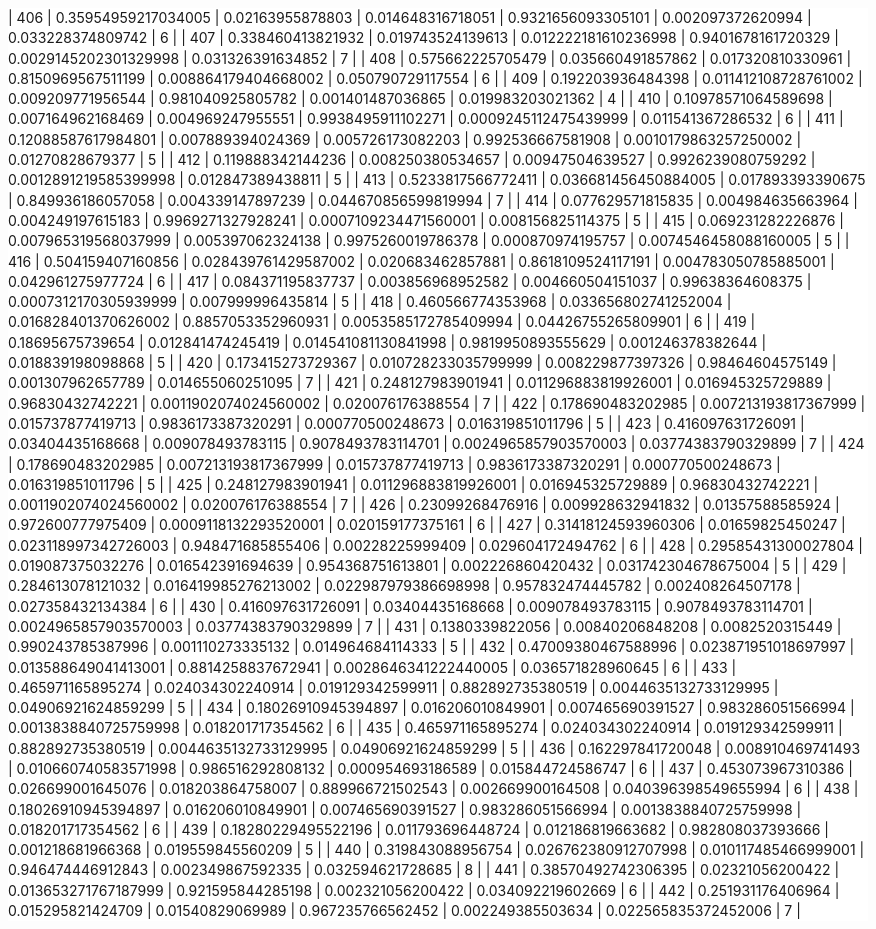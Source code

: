 | 406 | 0.35954959217034005 | 0.02163955878803 | 0.014648316718051 | 0.9321656093305101 | 0.002097372620994 | 0.033228374809742 | 6 |
| 407 | 0.338460413821932 | 0.019743524139613 | 0.012222181610236998 | 0.9401678161720329 | 0.0029145202301329998 | 0.031326391634852 | 7 |
| 408 | 0.575662225705479 | 0.035660491857862 | 0.017320810330961 | 0.8150969567511199 | 0.008864179404668002 | 0.050790729117554 | 6 |
| 409 | 0.192203936484398 | 0.011412108728761002 | 0.009209771956544 | 0.981040925805782 | 0.001401487036865 | 0.019983203021362 | 4 |
| 410 | 0.10978571064589698 | 0.007164962168469 | 0.004969247955551 | 0.9938495911102271 | 0.0009245112475439999 | 0.011541367286532 | 6 |
| 411 | 0.12088587617984801 | 0.007889394024369 | 0.005726173082203 | 0.992536667581908 | 0.0010179863257250002 | 0.01270828679377 | 5 |
| 412 | 0.119888342144236 | 0.008250380534657 | 0.00947504639527 | 0.9926239080759292 | 0.0012891219585399998 | 0.012847389438811 | 5 |
| 413 | 0.5233817566772411 | 0.036681456450884005 | 0.017893393390675 | 0.849936186057058 | 0.004339147897239 | 0.044670856599819994 | 7 |
| 414 | 0.077629571815835 | 0.004984635663964 | 0.004249197615183 | 0.9969271327928241 | 0.0007109234471560001 | 0.008156825114375 | 5 |
| 415 | 0.069231282226876 | 0.007965319568037999 | 0.005397062324138 | 0.9975260019786378 | 0.000870974195757 | 0.0074546458088160005 | 5 |
| 416 | 0.504159407160856 | 0.028439761429587002 | 0.020683462857881 | 0.8618109524117191 | 0.004783050785885001 | 0.042961275977724 | 6 |
| 417 | 0.084371195837737 | 0.003856968952582 | 0.004660504151037 | 0.99638364608375 | 0.0007312170305939999 | 0.007999996435814 | 5 |
| 418 | 0.460566774353968 | 0.033656802741252004 | 0.016828401370626002 | 0.8857053352960931 | 0.0053585172785409994 | 0.04426755265809901 | 6 |
| 419 | 0.18695675739654 | 0.012841474245419 | 0.014541081130841998 | 0.9819950893555629 | 0.001246378382644 | 0.018839198098868 | 5 |
| 420 | 0.173415273729367 | 0.010728233035799999 | 0.008229877397326 | 0.98464604575149 | 0.001307962657789 | 0.014655060251095 | 7 |
| 421 | 0.248127983901941 | 0.011296883819926001 | 0.016945325729889 | 0.96830432742221 | 0.0011902074024560002 | 0.020076176388554 | 7 |
| 422 | 0.178690483202985 | 0.007213193817367999 | 0.015737877419713 | 0.9836173387320291 | 0.000770500248673 | 0.016319851011796 | 5 |
| 423 | 0.416097631726091 | 0.03404435168668 | 0.009078493783115 | 0.9078493783114701 | 0.0024965857903570003 | 0.03774383790329899 | 7 |
| 424 | 0.178690483202985 | 0.007213193817367999 | 0.015737877419713 | 0.9836173387320291 | 0.000770500248673 | 0.016319851011796 | 5 |
| 425 | 0.248127983901941 | 0.011296883819926001 | 0.016945325729889 | 0.96830432742221 | 0.0011902074024560002 | 0.020076176388554 | 7 |
| 426 | 0.23099268476916 | 0.009928632941832 | 0.01357588585924 | 0.972600777975409 | 0.0009118132293520001 | 0.020159177375161 | 6 |
| 427 | 0.31418124593960306 | 0.01659825450247 | 0.023118997342726003 | 0.948471685855406 | 0.00228225999409 | 0.029604172494762 | 6 |
| 428 | 0.29585431300027804 | 0.019087375032276 | 0.016542391694639 | 0.954368751613801 | 0.002226860420432 | 0.031742304678675004 | 5 |
| 429 | 0.284613078121032 | 0.016419985276213002 | 0.022987979386698998 | 0.957832474445782 | 0.002408264507178 | 0.027358432134384 | 6 |
| 430 | 0.416097631726091 | 0.03404435168668 | 0.009078493783115 | 0.9078493783114701 | 0.0024965857903570003 | 0.03774383790329899 | 7 |
| 431 | 0.1380339822056 | 0.00840206848208 | 0.0082520315449 | 0.990243785387996 | 0.001110273335132 | 0.014964684114333 | 5 |
| 432 | 0.47009380467588996 | 0.023871951018697997 | 0.013588649041413001 | 0.8814258837672941 | 0.0028646341222440005 | 0.036571828960645 | 6 |
| 433 | 0.465971165895274 | 0.024034302240914 | 0.019129342599911 | 0.882892735380519 | 0.0044635132733129995 | 0.04906921624859299 | 5 |
| 434 | 0.18026910945394897 | 0.016206010849901 | 0.007465690391527 | 0.983286051566994 | 0.0013838840725759998 | 0.018201717354562 | 6 |
| 435 | 0.465971165895274 | 0.024034302240914 | 0.019129342599911 | 0.882892735380519 | 0.0044635132733129995 | 0.04906921624859299 | 5 |
| 436 | 0.162297841720048 | 0.008910469741493 | 0.010660740583571998 | 0.986516292808132 | 0.000954693186589 | 0.015844724586747 | 6 |
| 437 | 0.453073967310386 | 0.026699001645076 | 0.018203864758007 | 0.889966721502543 | 0.002669900164508 | 0.040396398549655994 | 6 |
| 438 | 0.18026910945394897 | 0.016206010849901 | 0.007465690391527 | 0.983286051566994 | 0.0013838840725759998 | 0.018201717354562 | 6 |
| 439 | 0.18280229495522196 | 0.011793696448724 | 0.012186819663682 | 0.982808037393666 | 0.001218681966368 | 0.019559845560209 | 5 |
| 440 | 0.319843088956754 | 0.026762380912707998 | 0.010117485466999001 | 0.946474446912843 | 0.002349867592335 | 0.032594621728685 | 8 |
| 441 | 0.38570492742306395 | 0.02321056200422 | 0.013653271767187999 | 0.921595844285198 | 0.002321056200422 | 0.034092219602669 | 6 |
| 442 | 0.251931176406964 | 0.015295821424709 | 0.01540829069989 | 0.967235766562452 | 0.002249385503634 | 0.022565835372452006 | 7 |